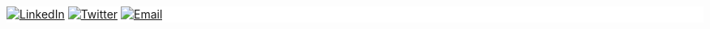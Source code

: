 [![LinkedIn](https://img.shields.io/badge/LinkedIn-0077B5?style=for-the-badge&logo=linkedin)](https://linkedin.com/in/your-profile)
[![Twitter](https://img.shields.io/badge/Twitter-1DA1F2?style=for-the-badge&logo=twitter)](https://twitter.com/your-handle)
[![Email](https://img.shields.io/badge/Email-D14836?style=for-the-badge&logo=gmail)](mailto:your.email@domain.com)
